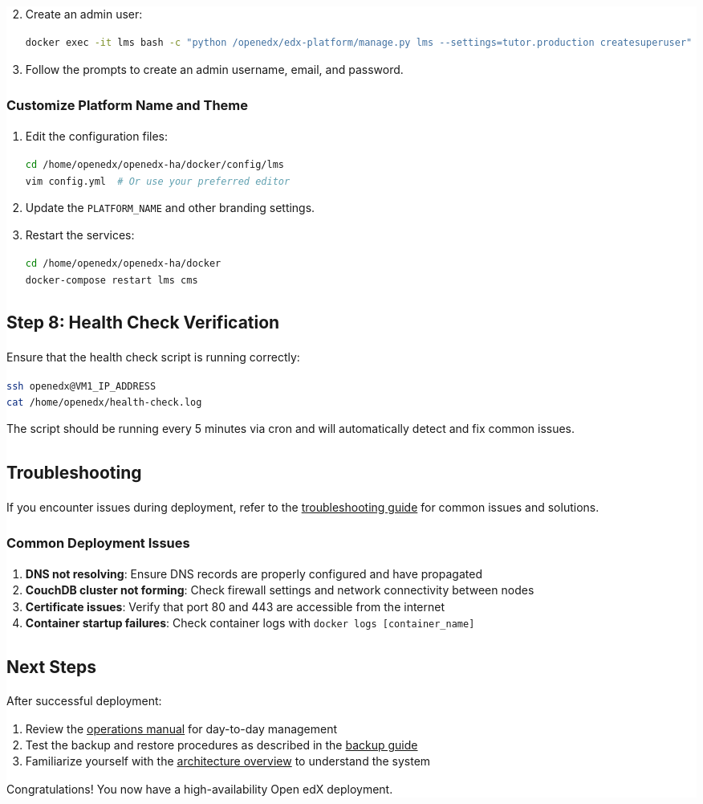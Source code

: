 2. Create an admin user:
   ```bash
   docker exec -it lms bash -c "python /openedx/edx-platform/manage.py lms --settings=tutor.production createsuperuser"
   ```

3. Follow the prompts to create an admin username, email, and password.

### Customize Platform Name and Theme

1. Edit the configuration files:
   ```bash
   cd /home/openedx/openedx-ha/docker/config/lms
   vim config.yml  # Or use your preferred editor
   ```

2. Update the `PLATFORM_NAME` and other branding settings.

3. Restart the services:
   ```bash
   cd /home/openedx/openedx-ha/docker
   docker-compose restart lms cms
   ```

## Step 8: Health Check Verification

Ensure that the health check script is running correctly:

```bash
ssh openedx@VM1_IP_ADDRESS
cat /home/openedx/health-check.log
```

The script should be running every 5 minutes via cron and will automatically detect and fix common issues.

## Troubleshooting

If you encounter issues during deployment, refer to the [troubleshooting guide](troubleshooting.md) for common issues and solutions.

### Common Deployment Issues

1. **DNS not resolving**: Ensure DNS records are properly configured and have propagated
2. **CouchDB cluster not forming**: Check firewall settings and network connectivity between nodes
3. **Certificate issues**: Verify that port 80 and 443 are accessible from the internet
4. **Container startup failures**: Check container logs with `docker logs [container_name]`

## Next Steps

After successful deployment:

1. Review the [operations manual](operations.md) for day-to-day management
2. Test the backup and restore procedures as described in the [backup guide](backup.md)
3. Familiarize yourself with the [architecture overview](architecture.md) to understand the system

Congratulations! You now have a high-availability Open edX deployment.